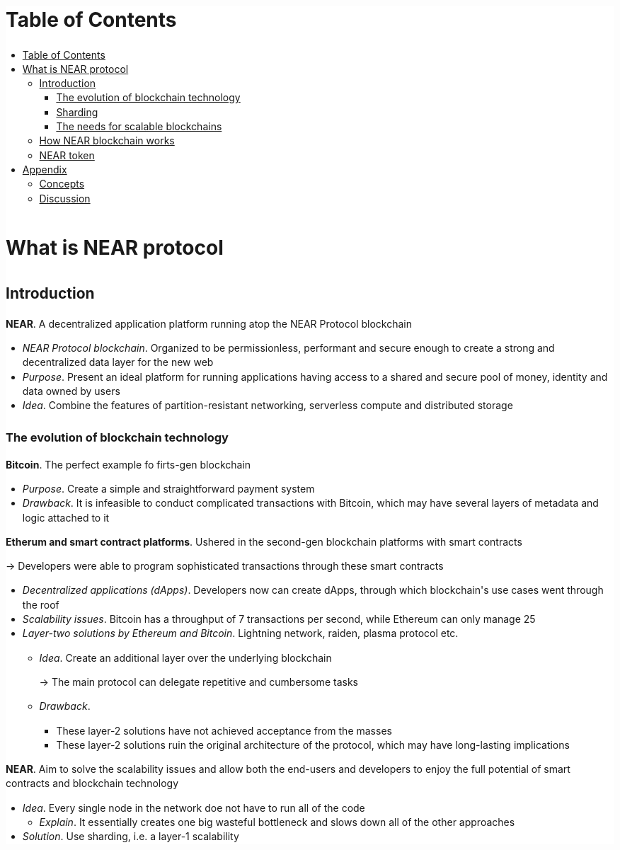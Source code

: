 
# Table of Contents
- [Table of Contents](#table-of-contents)
- [What is NEAR protocol](#what-is-near-protocol)
  - [Introduction](#introduction)
    - [The evolution of blockchain technology](#the-evolution-of-blockchain-technology)
    - [Sharding](#sharding)
    - [The needs for scalable blockchains](#the-needs-for-scalable-blockchains)
  - [How NEAR blockchain works](#how-near-blockchain-works)
  - [NEAR token](#near-token)
- [Appendix](#appendix)
  - [Concepts](#concepts)
  - [Discussion](#discussion)


# What is NEAR protocol
## Introduction
**NEAR**. A decentralized application platform running atop the NEAR Protocol blockchain
* *NEAR Protocol blockchain*. Organized to be permissionless, performant and secure enough to create a strong and decentralized data layer for the new web
* *Purpose*. Present an ideal platform for running applications having access to a shared and secure pool of money, identity and data owned by users
* *Idea*. Combine the features of partition-resistant networking, serverless compute and distributed storage

### The evolution of blockchain technology
**Bitcoin**. The perfect example fo firts-gen blockchain
* *Purpose*. Create a simple and straightforward payment system
* *Drawback*. It is infeasible to conduct complicated transactions with Bitcoin, which may have several layers of metadata and logic attached to it

**Etherum and smart contract platforms**. Ushered in the second-gen blockchain platforms with smart contracts

$\to$ Developers were able to program sophisticated transactions through these smart contracts
* *Decentralized applications (dApps)*. Developers now can create dApps, through which blockchain's use cases went through the roof
* *Scalability issues*. Bitcoin has a throughput of 7 transactions per second, while Ethereum can only manage 25
* *Layer-two solutions by Ethereum and Bitcoin*. Lightning network, raiden, plasma protocol etc.
    * *Idea*. Create an additional layer over the underlying blockchain
        
        $\to$ The main protocol can delegate repetitive and cumbersome tasks
    * *Drawback*.
        * These layer-2 solutions have not achieved acceptance from the masses
        * These layer-2 solutions ruin the original architecture of the protocol, which may have long-lasting implications

**NEAR**. Aim to solve the scalability issues and allow both the end-users and developers to enjoy the full potential of smart contracts and blockchain technology
* *Idea*. Every single node in the network doe not have to run all of the code
    * *Explain*. It essentially creates one big wasteful bottleneck and slows down all of the other approaches
* *Solution*. Use sharding, i.e. a layer-1 scalability
